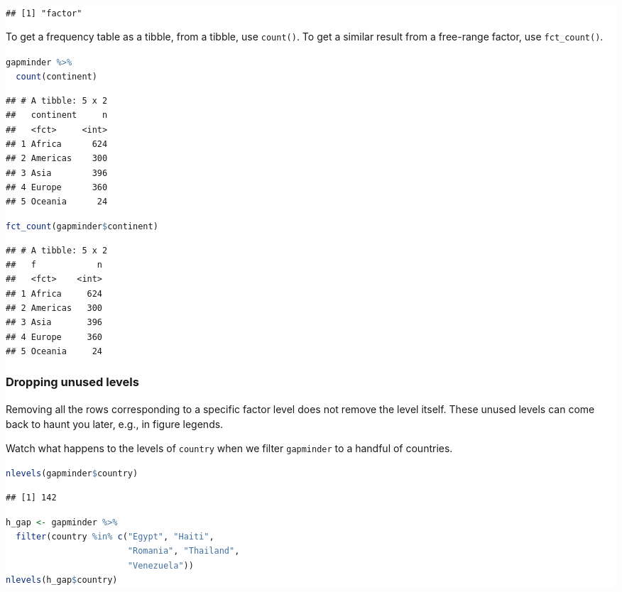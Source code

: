 ```
## [1] "factor"
```

To get a frequency table as a tibble, from a tibble, use `count()`. To get a similar result from a free-range factor, use `fct_count()`.


```r
gapminder %>% 
  count(continent)
```

```
## # A tibble: 5 x 2
##   continent     n
##   <fct>     <int>
## 1 Africa      624
## 2 Americas    300
## 3 Asia        396
## 4 Europe      360
## 5 Oceania      24
```

```r
fct_count(gapminder$continent)
```

```
## # A tibble: 5 x 2
##   f            n
##   <fct>    <int>
## 1 Africa     624
## 2 Americas   300
## 3 Asia       396
## 4 Europe     360
## 5 Oceania     24
```

### Dropping unused levels

Removing all the rows corresponding to a specific factor level does not remove the level itself. These unused levels can come back to haunt you later, e.g., in figure legends.

Watch what happens to the levels of `country` when we filter `gapminder` to a handful of countries.


```r
nlevels(gapminder$country)
```

```
## [1] 142
```

```r
h_gap <- gapminder %>%
  filter(country %in% c("Egypt", "Haiti", 
                        "Romania", "Thailand", 
                        "Venezuela"))
nlevels(h_gap$country)
```
